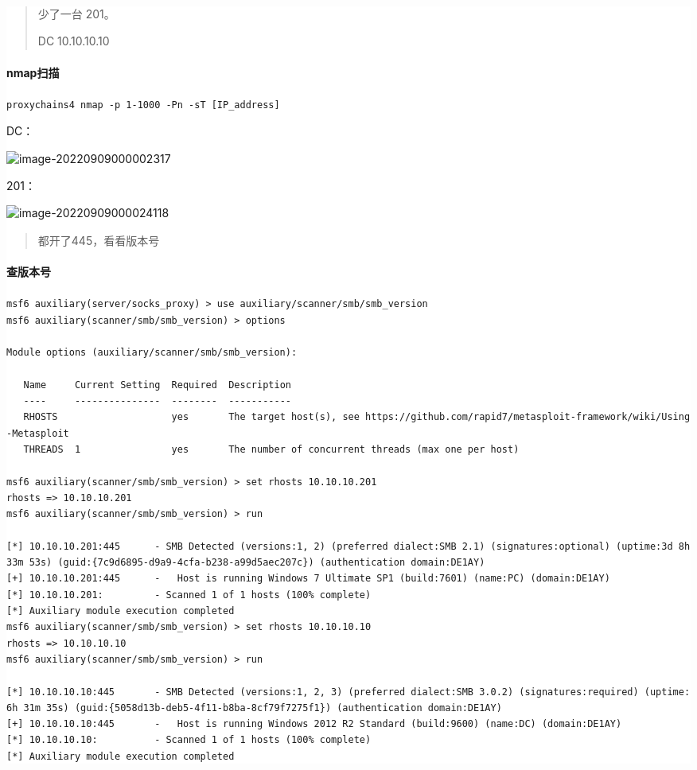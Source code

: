 > 少了一台 201。
>
> DC 10.10.10.10 



#### nmap扫描

```
proxychains4 nmap -p 1-1000 -Pn -sT [IP_address]
```

DC：

![image-20220909000002317](./st2.assets/image-20220909000002317.png)

201：

![image-20220909000024118](./st2.assets/image-20220909000024118.png)



> 都开了445，看看版本号



#### 查版本号

```
msf6 auxiliary(server/socks_proxy) > use auxiliary/scanner/smb/smb_version 
msf6 auxiliary(scanner/smb/smb_version) > options 

Module options (auxiliary/scanner/smb/smb_version):

   Name     Current Setting  Required  Description
   ----     ---------------  --------  -----------
   RHOSTS                    yes       The target host(s), see https://github.com/rapid7/metasploit-framework/wiki/Using-Metasploit
   THREADS  1                yes       The number of concurrent threads (max one per host)

msf6 auxiliary(scanner/smb/smb_version) > set rhosts 10.10.10.201
rhosts => 10.10.10.201
msf6 auxiliary(scanner/smb/smb_version) > run

[*] 10.10.10.201:445      - SMB Detected (versions:1, 2) (preferred dialect:SMB 2.1) (signatures:optional) (uptime:3d 8h 33m 53s) (guid:{7c9d6895-d9a9-4cfa-b238-a99d5aec207c}) (authentication domain:DE1AY)
[+] 10.10.10.201:445      -   Host is running Windows 7 Ultimate SP1 (build:7601) (name:PC) (domain:DE1AY)
[*] 10.10.10.201:         - Scanned 1 of 1 hosts (100% complete)
[*] Auxiliary module execution completed
msf6 auxiliary(scanner/smb/smb_version) > set rhosts 10.10.10.10
rhosts => 10.10.10.10
msf6 auxiliary(scanner/smb/smb_version) > run

[*] 10.10.10.10:445       - SMB Detected (versions:1, 2, 3) (preferred dialect:SMB 3.0.2) (signatures:required) (uptime:6h 31m 35s) (guid:{5058d13b-deb5-4f11-b8ba-8cf79f7275f1}) (authentication domain:DE1AY)
[+] 10.10.10.10:445       -   Host is running Windows 2012 R2 Standard (build:9600) (name:DC) (domain:DE1AY)
[*] 10.10.10.10:          - Scanned 1 of 1 hosts (100% complete)
[*] Auxiliary module execution completed
```
